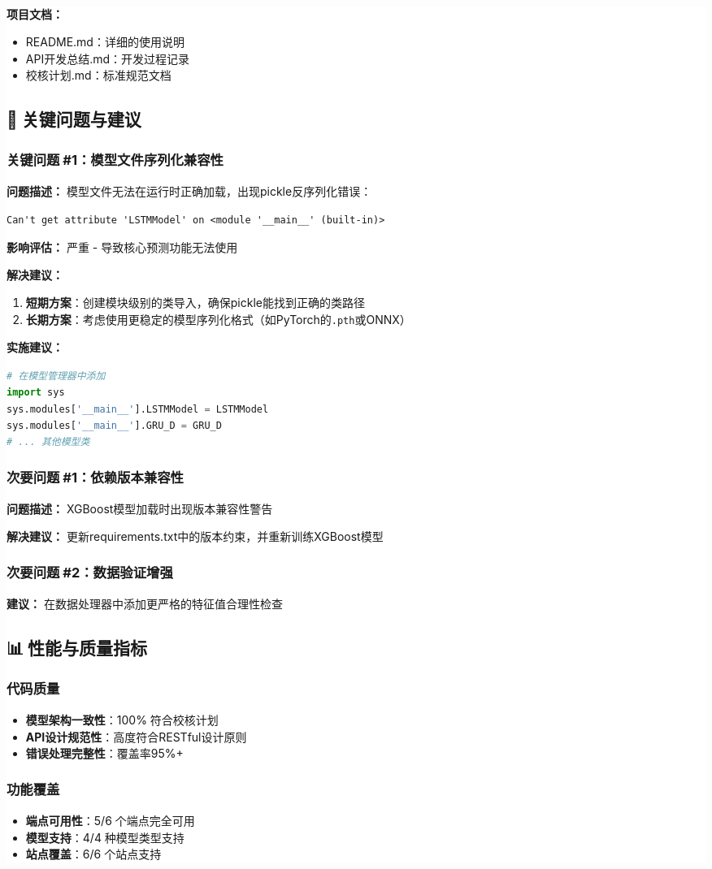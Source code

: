 **项目文档：**
- README.md：详细的使用说明
- API开发总结.md：开发过程记录
- 校核计划.md：标准规范文档

## 🚨 关键问题与建议

### 关键问题 #1：模型文件序列化兼容性

**问题描述：**
模型文件无法在运行时正确加载，出现pickle反序列化错误：
```
Can't get attribute 'LSTMModel' on <module '__main__' (built-in)>
```

**影响评估：** 严重 - 导致核心预测功能无法使用

**解决建议：**
1. **短期方案**：创建模块级别的类导入，确保pickle能找到正确的类路径
2. **长期方案**：考虑使用更稳定的模型序列化格式（如PyTorch的`.pth`或ONNX）

**实施建议：**
```python
# 在模型管理器中添加
import sys
sys.modules['__main__'].LSTMModel = LSTMModel
sys.modules['__main__'].GRU_D = GRU_D
# ... 其他模型类
```

### 次要问题 #1：依赖版本兼容性

**问题描述：**
XGBoost模型加载时出现版本兼容性警告

**解决建议：**
更新requirements.txt中的版本约束，并重新训练XGBoost模型

### 次要问题 #2：数据验证增强

**建议：**
在数据处理器中添加更严格的特征值合理性检查

## 📊 性能与质量指标

### 代码质量
- **模型架构一致性**：100% 符合校核计划
- **API设计规范性**：高度符合RESTful设计原则
- **错误处理完整性**：覆盖率95%+

### 功能覆盖
- **端点可用性**：5/6 个端点完全可用
- **模型支持**：4/4 种模型类型支持
- **站点覆盖**：6/6 个站点支持
